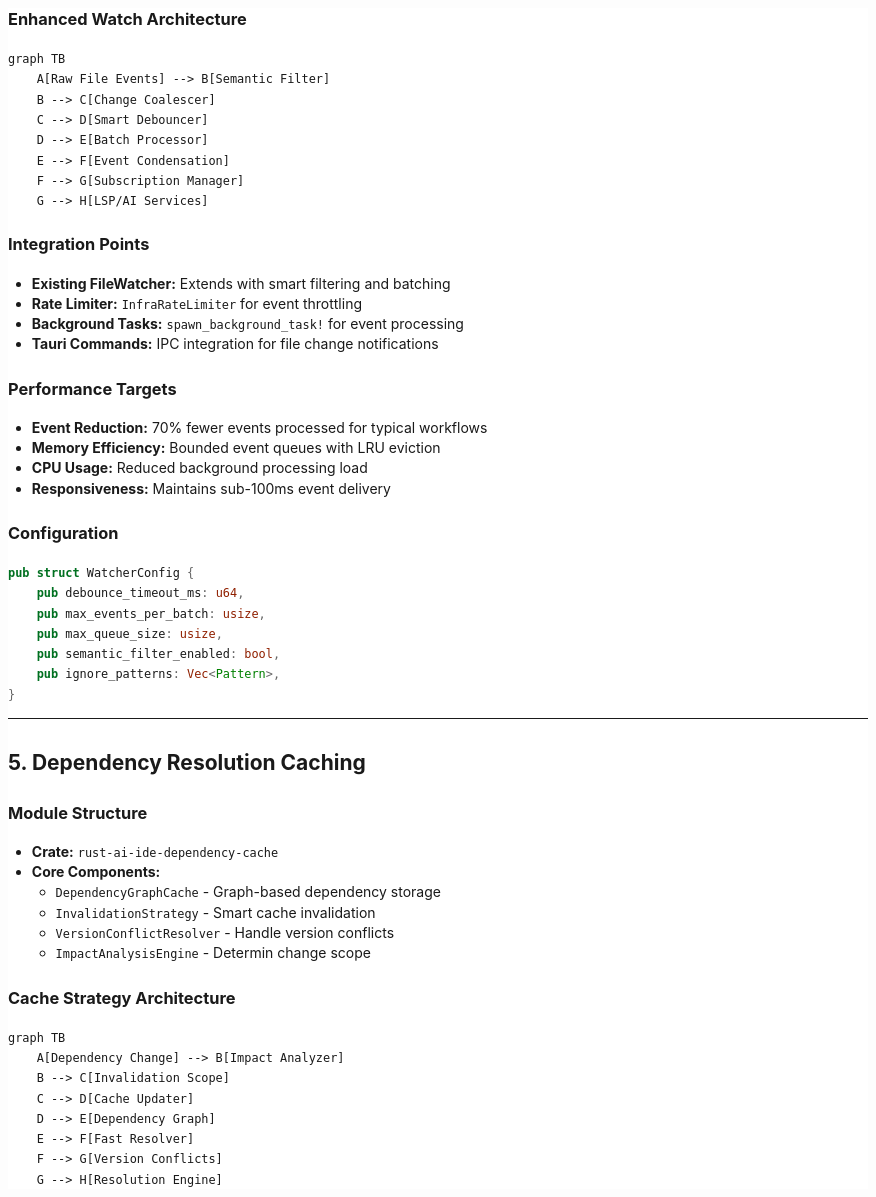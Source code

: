 ### Enhanced Watch Architecture
```mermaid
graph TB
    A[Raw File Events] --> B[Semantic Filter]
    B --> C[Change Coalescer]
    C --> D[Smart Debouncer]
    D --> E[Batch Processor]
    E --> F[Event Condensation]
    F --> G[Subscription Manager]
    G --> H[LSP/AI Services]
```

### Integration Points
- **Existing FileWatcher:** Extends with smart filtering and batching
- **Rate Limiter:** `InfraRateLimiter` for event throttling
- **Background Tasks:** `spawn_background_task!` for event processing
- **Tauri Commands:** IPC integration for file change notifications

### Performance Targets
- **Event Reduction:** 70% fewer events processed for typical workflows
- **Memory Efficiency:** Bounded event queues with LRU eviction
- **CPU Usage:** Reduced background processing load
- **Responsiveness:** Maintains sub-100ms event delivery

### Configuration
```rust
pub struct WatcherConfig {
    pub debounce_timeout_ms: u64,
    pub max_events_per_batch: usize,
    pub max_queue_size: usize,
    pub semantic_filter_enabled: bool,
    pub ignore_patterns: Vec<Pattern>,
}
```

---

## 5. Dependency Resolution Caching

### Module Structure
- **Crate:** `rust-ai-ide-dependency-cache`
- **Core Components:**
  - `DependencyGraphCache` - Graph-based dependency storage
  - `InvalidationStrategy` - Smart cache invalidation
  - `VersionConflictResolver` - Handle version conflicts
  - `ImpactAnalysisEngine` - Determin change scope

### Cache Strategy Architecture
```mermaid
graph TB
    A[Dependency Change] --> B[Impact Analyzer]
    B --> C[Invalidation Scope]
    C --> D[Cache Updater]
    D --> E[Dependency Graph]
    E --> F[Fast Resolver]
    F --> G[Version Conflicts]
    G --> H[Resolution Engine]
```
